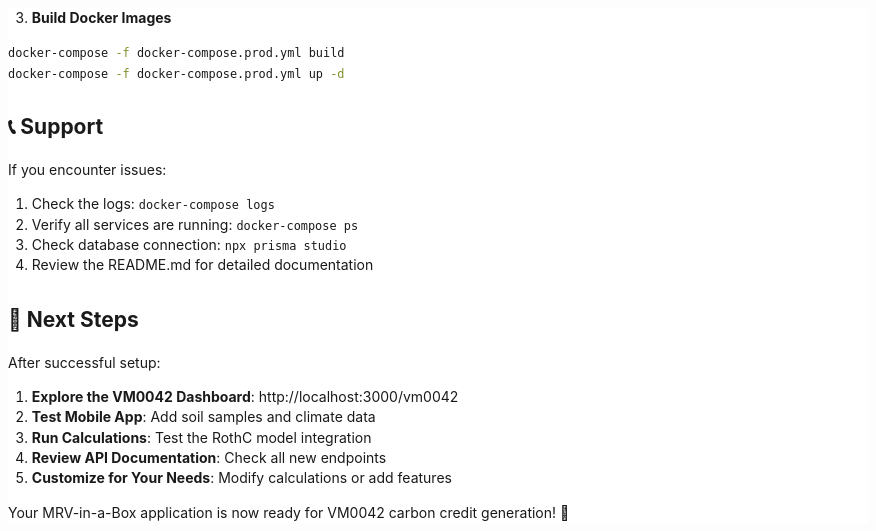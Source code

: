 3. **Build Docker Images**
```bash
docker-compose -f docker-compose.prod.yml build
docker-compose -f docker-compose.prod.yml up -d
```

## 📞 Support

If you encounter issues:

1. Check the logs: `docker-compose logs`
2. Verify all services are running: `docker-compose ps`
3. Check database connection: `npx prisma studio`
4. Review the README.md for detailed documentation

## 🎯 Next Steps

After successful setup:

1. **Explore the VM0042 Dashboard**: http://localhost:3000/vm0042
2. **Test Mobile App**: Add soil samples and climate data
3. **Run Calculations**: Test the RothC model integration
4. **Review API Documentation**: Check all new endpoints
5. **Customize for Your Needs**: Modify calculations or add features

Your MRV-in-a-Box application is now ready for VM0042 carbon credit generation! 🎉
